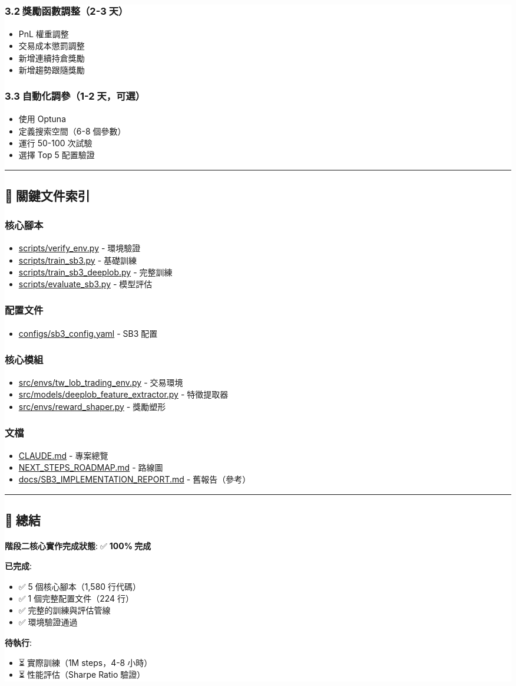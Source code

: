 ### 3.2 獎勵函數調整（2-3 天）
- PnL 權重調整
- 交易成本懲罰調整
- 新增連續持倉獎勵
- 新增趨勢跟隨獎勵

### 3.3 自動化調參（1-2 天，可選）
- 使用 Optuna
- 定義搜索空間（6-8 個參數）
- 運行 50-100 次試驗
- 選擇 Top 5 配置驗證

---

## 📝 關鍵文件索引

### 核心腳本
- [scripts/verify_env.py](../scripts/verify_env.py) - 環境驗證
- [scripts/train_sb3.py](../scripts/train_sb3.py) - 基礎訓練
- [scripts/train_sb3_deeplob.py](../scripts/train_sb3_deeplob.py) - 完整訓練
- [scripts/evaluate_sb3.py](../scripts/evaluate_sb3.py) - 模型評估

### 配置文件
- [configs/sb3_config.yaml](../configs/sb3_config.yaml) - SB3 配置

### 核心模組
- [src/envs/tw_lob_trading_env.py](../src/envs/tw_lob_trading_env.py) - 交易環境
- [src/models/deeplob_feature_extractor.py](../src/models/deeplob_feature_extractor.py) - 特徵提取器
- [src/envs/reward_shaper.py](../src/envs/reward_shaper.py) - 獎勵塑形

### 文檔
- [CLAUDE.md](../CLAUDE.md) - 專案總覽
- [NEXT_STEPS_ROADMAP.md](../NEXT_STEPS_ROADMAP.md) - 路線圖
- [docs/SB3_IMPLEMENTATION_REPORT.md](SB3_IMPLEMENTATION_REPORT.md) - 舊報告（參考）

---

## 🎯 總結

**階段二核心實作完成狀態**: ✅ **100% 完成**

**已完成**:
- ✅ 5 個核心腳本（1,580 行代碼）
- ✅ 1 個完整配置文件（224 行）
- ✅ 完整的訓練與評估管線
- ✅ 環境驗證通過

**待執行**:
- ⏳ 實際訓練（1M steps，4-8 小時）
- ⏳ 性能評估（Sharpe Ratio 驗證）
